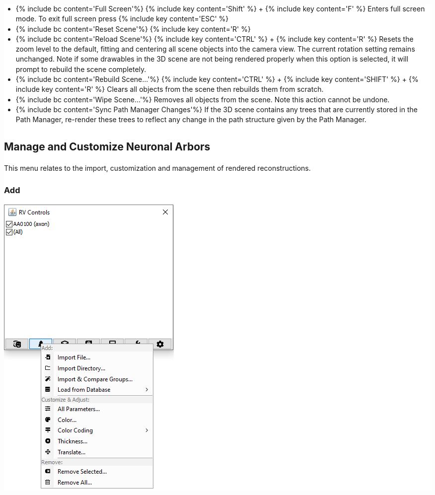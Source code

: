 </div>

  - {% include bc content='Full Screen'%} {% include key content='Shift' %} + {% include key content='F' %} Enters full screen mode. To exit full screen press {% include key content='ESC' %}
  - {% include bc content='Reset Scene'%} {% include key content='R' %}
  - {% include bc content='Reload Scene'%} {% include key content='CTRL' %} + {% include key content='R' %} Resets the zoom level to the default, fitting and centering all scene objects into the camera view. The current rotation setting remains unchanged. Note if some drawables in the 3D scene are not being rendered properly when this option is selected, it will prompt to rebuild the scene completely.
  - {% include bc content='Rebuild Scene...'%} {% include key content='CTRL' %} + {% include key content='SHIFT' %} + {% include key content='R' %} Clears all objects from the scene then rebuilds them from scratch.
  - {% include bc content='Wipe Scene...'%} Removes all objects from the scene. Note this action cannot be undone.
  - {% include bc content='Sync Path Manager Changes'%} If the 3D scene contains any trees that are currently stored in the Path Manager, re-render these trees to reflect any change in the path structure given by the Path Manager.

## Manage and Customize Neuronal Arbors

This menu relates to the import, customization and management of rendered reconstructions.

### Add

![](/images/pages/Reconstruction-manage-arbors-menu.png)
